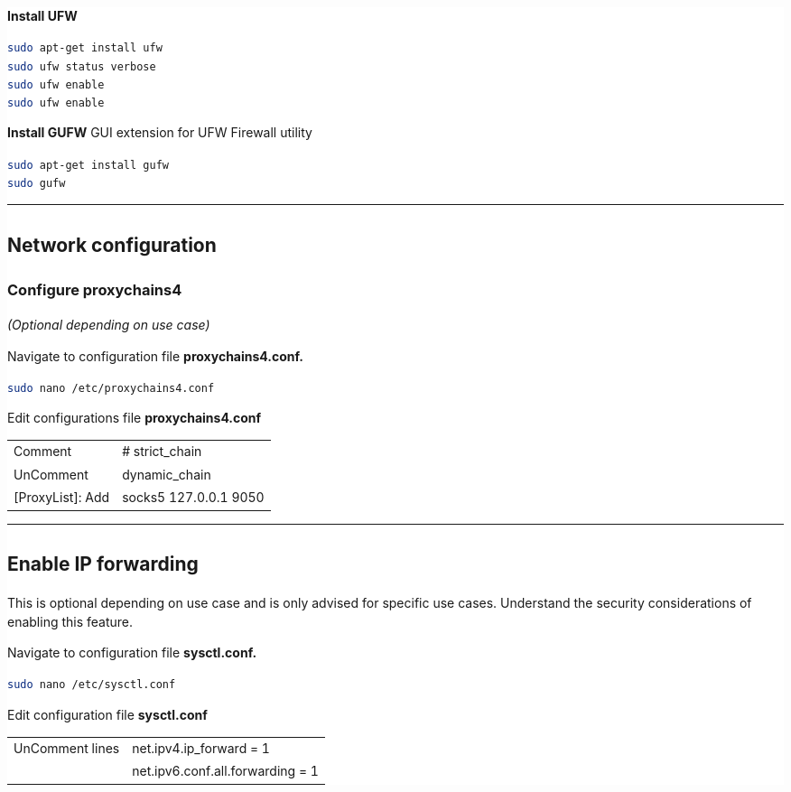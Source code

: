 **Install UFW**

```bash
sudo apt-get install ufw
sudo ufw status verbose
sudo ufw enable
sudo ufw enable 
```

**Install GUFW** GUI extension for UFW Firewall utility  

```bash
sudo apt-get install gufw
sudo gufw
```

---

## Network configuration

### Configure proxychains4

*(Optional depending on use case)*

Navigate to configuration file **proxychains4.conf.**  

```bash
sudo nano /etc/proxychains4.conf
```

Edit configurations file **proxychains4.conf**

|  |  |
| --- | --- |
| Comment  | # strict_chain |
| UnComment | dynamic_chain |
| [ProxyList]: Add | socks5  127.0.0.1 9050 |

---

## Enable IP forwarding

This is optional depending on use case and is only advised for specific use cases. Understand the  security considerations of enabling this feature.

Navigate to configuration file **sysctl.conf.**

```bash
sudo nano /etc/sysctl.conf
```

Edit configuration file **sysctl.conf**

|  |  |
| --- | --- |
| UnComment lines | net.ipv4.ip_forward = 1 |
|  | net.ipv6.conf.all.forwarding = 1 |
